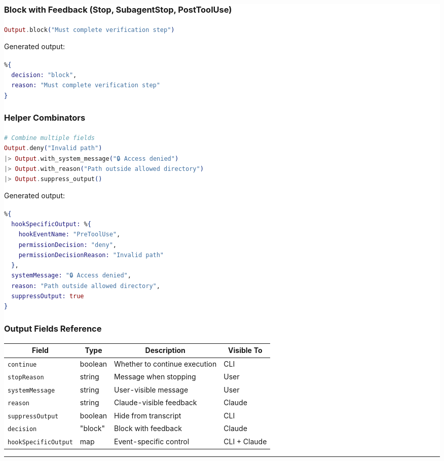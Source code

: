 ### Block with Feedback (Stop, SubagentStop, PostToolUse)

```elixir
Output.block("Must complete verification step")
```

Generated output:
```elixir
%{
  decision: "block",
  reason: "Must complete verification step"
}
```

### Helper Combinators

```elixir
# Combine multiple fields
Output.deny("Invalid path")
|> Output.with_system_message("🔒 Access denied")
|> Output.with_reason("Path outside allowed directory")
|> Output.suppress_output()
```

Generated output:
```elixir
%{
  hookSpecificOutput: %{
    hookEventName: "PreToolUse",
    permissionDecision: "deny",
    permissionDecisionReason: "Invalid path"
  },
  systemMessage: "🔒 Access denied",
  reason: "Path outside allowed directory",
  suppressOutput: true
}
```

### Output Fields Reference

| Field | Type | Description | Visible To |
|-------|------|-------------|------------|
| `continue` | boolean | Whether to continue execution | CLI |
| `stopReason` | string | Message when stopping | User |
| `systemMessage` | string | User-visible message | User |
| `reason` | string | Claude-visible feedback | Claude |
| `suppressOutput` | boolean | Hide from transcript | CLI |
| `decision` | "block" | Block with feedback | Claude |
| `hookSpecificOutput` | map | Event-specific control | CLI + Claude |

---